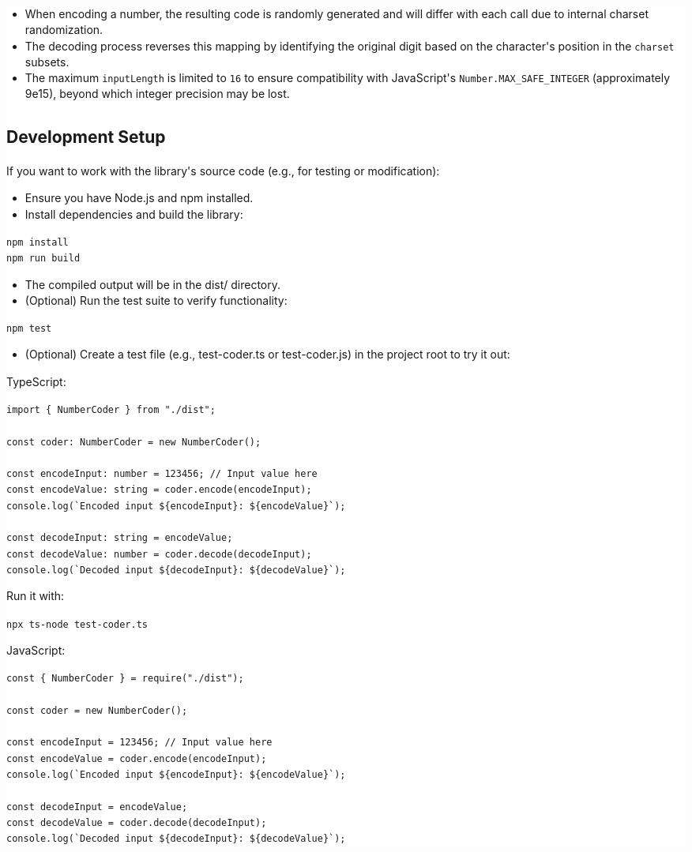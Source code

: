  - When encoding a number, the resulting code is randomly generated and will differ with each call due to internal charset randomization.
 - The decoding process reverses this mapping by identifying the original digit based on the character's position in the `charset` subsets.
 - The maximum `inputLength` is limited to `16` to ensure compatibility with JavaScript's `Number.MAX_SAFE_INTEGER` (approximately 9e15), beyond which integer precision may be lost.

## Development Setup

If you want to work with the library's source code (e.g., for testing or modification):

 - Ensure you have Node.js and npm installed.
 - Install dependencies and build the library:

```bash
npm install
npm run build
```

 - The compiled output will be in the dist/ directory.
 - (Optional) Run the test suite to verify functionality:

```bash
npm test
```

 - (Optional) Create a test file (e.g., test-coder.ts or test-coder.js) in the project root to try it out:

TypeScript:

```
import { NumberCoder } from "./dist";

const coder: NumberCoder = new NumberCoder();

const encodeInput: number = 123456; // Input value here
const encodeValue: string = coder.encode(encodeInput);
console.log(`Encoded input ${encodeInput}: ${encodeValue}`);

const decodeInput: string = encodeValue;
const decodeValue: number = coder.decode(decodeInput);
console.log(`Decoded input ${decodeInput}: ${decodeValue}`);
```

Run it with:

```bash
npx ts-node test-coder.ts
```

JavaScript:

```
const { NumberCoder } = require("./dist");

const coder = new NumberCoder();

const encodeInput = 123456; // Input value here
const encodeValue = coder.encode(encodeInput);
console.log(`Encoded input ${encodeInput}: ${encodeValue}`);

const decodeInput = encodeValue;
const decodeValue = coder.decode(decodeInput);
console.log(`Decoded input ${decodeInput}: ${decodeValue}`);
```
